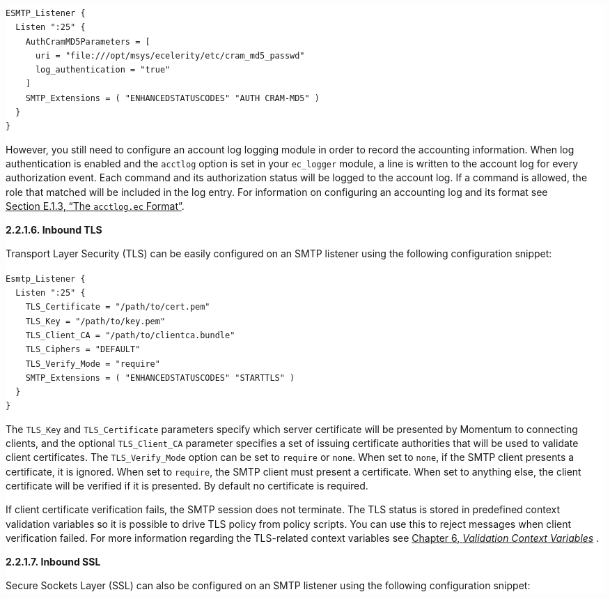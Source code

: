 ```
ESMTP_Listener {
  Listen ":25" {
    AuthCramMD5Parameters = [
      uri = "file:///opt/msys/ecelerity/etc/cram_md5_passwd"
      log_authentication = "true"
    ]
    SMTP_Extensions = ( "ENHANCEDSTATUSCODES" "AUTH CRAM-MD5" )
  }
}
```

However, you still need to configure an account log logging module in order to record the accounting information. When log authentication is enabled and the `acctlog` option is set in your `ec_logger` module, a line is written to the account log for every authorization event. Each command and its authorization status will be logged to the account log. If a command is allowed, the role that matched will be included in the log entry. For information on configuring an accounting log and its format see [Section E.1.3, “The `acctlog.ec` Format”](log_formats.version_3#log_formats.acctlog3 "E.1.3. The acctlog.ec Format").

**2.2.1.6. Inbound TLS**

Transport Layer Security (TLS) can be easily configured on an SMTP listener using the following configuration snippet:

```
Esmtp_Listener {
  Listen ":25" {
    TLS_Certificate = "/path/to/cert.pem"
    TLS_Key = "/path/to/key.pem"
    TLS_Client_CA = "/path/to/clientca.bundle"
    TLS_Ciphers = "DEFAULT"
    TLS_Verify_Mode = "require"
    SMTP_Extensions = ( "ENHANCEDSTATUSCODES" "STARTTLS" )
  }
}
```

The `TLS_Key` and `TLS_Certificate` parameters specify which server certificate will be presented by Momentum to connecting clients, and the optional `TLS_Client_CA` parameter specifies a set of issuing certificate authorities that will be used to validate client certificates. The `TLS_Verify_Mode` option can be set to `require` or `none`. When set to `none`, if the SMTP client presents a certificate, it is ignored. When set to `require`, the SMTP client must present a certificate. When set to anything else, the client certificate will be verified if it is presented. By default no certificate is required.

If client certificate verification fails, the SMTP session does not terminate. The TLS status is stored in predefined context validation variables so it is possible to drive TLS policy from policy scripts. You can use this to reject messages when client verification failed. For more information regarding the TLS-related context variables see [Chapter 6, *Validation Context Variables*](policy.context.variables "Chapter 6. Validation Context Variables") .

**2.2.1.7. Inbound SSL**

Secure Sockets Layer (SSL) can also be configured on an SMTP listener using the following configuration snippet:
